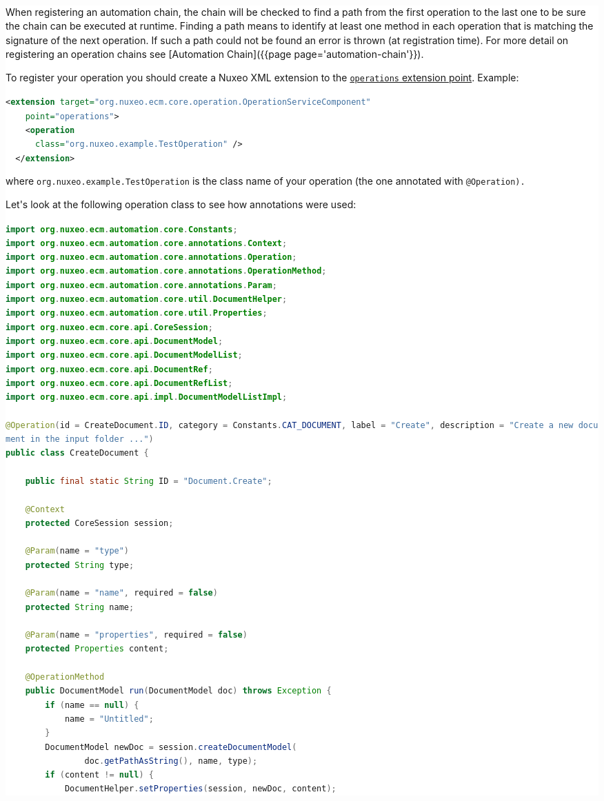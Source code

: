 When registering an automation chain, the chain will be checked to find a path from the first operation to the last one to be sure the chain can be executed at runtime. Finding a path means to identify at least one method in each operation that is matching the signature of the next operation. If such a path could not be found an error is thrown (at registration time). For more detail on registering an operation chains see [Automation Chain]({{page page='automation-chain'}}).

To register your operation you should create a Nuxeo XML extension to the [`operations` extension point](http://explorer.nuxeo.org/nuxeo/site/distribution/current/viewExtensionPoint/org.nuxeo.ecm.core.operation.OperationServiceComponent--operations). Example:

```xml
<extension target="org.nuxeo.ecm.core.operation.OperationServiceComponent"
    point="operations">
    <operation
      class="org.nuxeo.example.TestOperation" />
  </extension>

```

where `org.nuxeo.example.TestOperation` is the class name of your operation (the one annotated with `@Operation).`

Let's look at the following operation class to see how annotations were used:

```java
import org.nuxeo.ecm.automation.core.Constants;
import org.nuxeo.ecm.automation.core.annotations.Context;
import org.nuxeo.ecm.automation.core.annotations.Operation;
import org.nuxeo.ecm.automation.core.annotations.OperationMethod;
import org.nuxeo.ecm.automation.core.annotations.Param;
import org.nuxeo.ecm.automation.core.util.DocumentHelper;
import org.nuxeo.ecm.automation.core.util.Properties;
import org.nuxeo.ecm.core.api.CoreSession;
import org.nuxeo.ecm.core.api.DocumentModel;
import org.nuxeo.ecm.core.api.DocumentModelList;
import org.nuxeo.ecm.core.api.DocumentRef;
import org.nuxeo.ecm.core.api.DocumentRefList;
import org.nuxeo.ecm.core.api.impl.DocumentModelListImpl;

@Operation(id = CreateDocument.ID, category = Constants.CAT_DOCUMENT, label = "Create", description = "Create a new document in the input folder ...")
public class CreateDocument {

    public final static String ID = "Document.Create";

    @Context
    protected CoreSession session;

    @Param(name = "type")
    protected String type;

    @Param(name = "name", required = false)
    protected String name;

    @Param(name = "properties", required = false)
    protected Properties content;

    @OperationMethod
    public DocumentModel run(DocumentModel doc) throws Exception {
        if (name == null) {
            name = "Untitled";
        }
        DocumentModel newDoc = session.createDocumentModel(
                doc.getPathAsString(), name, type);
        if (content != null) {
            DocumentHelper.setProperties(session, newDoc, content);
```